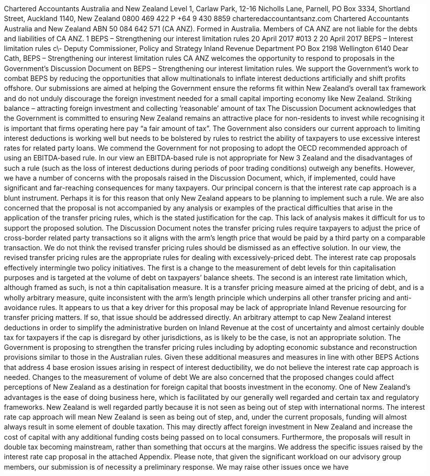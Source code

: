 Chartered Accountants Australia and New Zealand Level 1, Carlaw Park, 12-16 Nicholls Lane, Parnell, PO Box 3334, Shortland Street, Auckland 1140, New Zealand 0800 469 422 P +64 9 430 8859 charteredaccountantsanz.com Chartered Accountants Australia and New Zealand ABN 50 084 642 571 (CA ANZ). Formed in Australia. Members of CA ANZ are not liable for the debts and liabilities of CA ANZ. 1 BEPS – Strengthening our interest limitation rules 20 April 2017 #013 2 20 April 2017 BEPS – Interest limitation rules c\\- Deputy Commissioner, Policy and Strategy Inland Revenue Department PO Box 2198 Wellington 6140 Dear Cath, BEPS – Strengthening our interest limitation rules CA ANZ welcomes the opportunity to respond to proposals in the Government’s Discussion Document on BEPS – Strengthening our interest limitation rules. We support the Government’s work to combat BEPS by reducing the opportunities that allow multinationals to inflate interest deductions artificially and shift profits offshore. Our submissions are aimed at helping the Government ensure the reforms fit within New Zealand’s overall tax framework and do not unduly discourage the foreign investment needed for a small capital importing economy like New Zealand. Striking balance – attracting foreign investment and collecting ’reasonable’ amount of tax The Discussion Document acknowledges that the Government is committed to ensuring New Zealand remains an attractive place for non-residents to invest while recognising it is important that firms operating here pay “a fair amount of tax”. The Government also considers our current approach to limiting interest deductions is working well but needs to be bolstered by rules to restrict the ability of taxpayers to use excessive interest rates for related party loans. We commend the Government for not proposing to adopt the OECD recommended approach of using an EBITDA-based rule. In our view an EBITDA-based rule is not appropriate for New 3 Zealand and the disadvantages of such a rule (such as the loss of interest deductions during periods of poor trading conditions) outweigh any benefits. However, we have a number of concerns with the proposals raised in the Discussion Document, which, if implemented, could have significant and far-reaching consequences for many taxpayers. Our principal concern is that the interest rate cap approach is a blunt instrument. Perhaps it is for this reason that only New Zealand appears to be planning to implement such a rule. We are also concerned that the proposal is not accompanied by any analysis or examples of the practical difficulties that arise in the application of the transfer pricing rules, which is the stated justification for the cap. This lack of analysis makes it difficult for us to support the proposed solution. The Discussion Document notes the transfer pricing rules require taxpayers to adjust the price of cross-border related party transactions so it aligns with the arm’s length price that would be paid by a third party on a comparable transaction. We do not think the revised transfer pricing rules should be dismissed as an effective solution. In our view, the revised transfer pricing rules are the appropriate rules for dealing with excessively-priced debt. The interest rate cap proposals effectively intermingle two policy initiatives. The first is a change to the measurement of debt levels for thin capitalisation purposes and is targeted at the volume of debt on taxpayers’ balance sheets. The second is an interest rate limitation which, although framed as such, is not a thin capitalisation measure. It is a transfer pricing measure aimed at the pricing of debt, and is a wholly arbitrary measure, quite inconsistent with the arm’s length principle which underpins all other transfer pricing and anti-avoidance rules. It appears to us that a key driver for this proposal may be lack of appropriate Inland Revenue resourcing for transfer pricing matters. If so, that issue should be addressed directly. An arbitrary attempt to cap New Zealand interest deductions in order to simplify the administrative burden on Inland Revenue at the cost of uncertainty and almost certainly double tax for taxpayers if the cap is disregard by other jurisdictions, as is likely to be the case, is not an appropriate solution. The Government is proposing to strengthen the transfer pricing rules including by adopting economic substance and reconstruction provisions similar to those in the Australian rules. Given these additional measures and measures in line with other BEPS Actions that address 4 base erosion issues arising in respect of interest deductibility, we do not believe the interest rate cap approach is needed. Changes to the measurement of volume of debt We are also concerned that the proposed changes could affect perceptions of New Zealand as a destination for foreign capital that boosts investment in the economy. One of New Zealand’s advantages is the ease of doing business here, which is facilitated by our generally well regarded and certain tax and regulatory frameworks. New Zealand is well regarded partly because it is not seen as being out of step with international norms. The interest rate cap approach will mean New Zealand is seen as being out of step, and, under the current proposals, funding will almost always result in some element of double taxation. This may directly affect foreign investment in New Zealand and increase the cost of capital with any additional funding costs being passed on to local consumers. Furthermore, the proposals will result in double tax becoming mainstream, rather than something that occurs at the margins. We address the specific issues raised by the interest rate cap proposal in the attached Appendix. Please note, that given the significant workload on our advisory group members, our submission is of necessity a preliminary response. We may raise other issues once we have